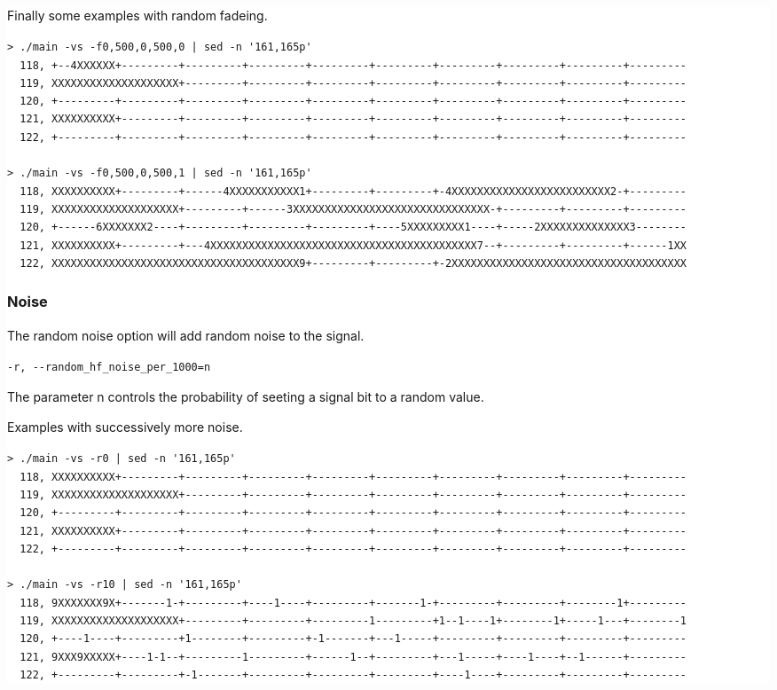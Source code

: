 Finally some examples with random fadeing.

    > ./main -vs -f0,500,0,500,0 | sed -n '161,165p' 
      118, +--4XXXXXX+---------+---------+---------+---------+---------+---------+---------+---------+---------
      119, XXXXXXXXXXXXXXXXXXXX+---------+---------+---------+---------+---------+---------+---------+---------
      120, +---------+---------+---------+---------+---------+---------+---------+---------+---------+---------
      121, XXXXXXXXXX+---------+---------+---------+---------+---------+---------+---------+---------+---------
      122, +---------+---------+---------+---------+---------+---------+---------+---------+---------+---------
    
    > ./main -vs -f0,500,0,500,1 | sed -n '161,165p' 
      118, XXXXXXXXXX+---------+------4XXXXXXXXXXX1+---------+---------+-4XXXXXXXXXXXXXXXXXXXXXXXXX2-+---------
      119, XXXXXXXXXXXXXXXXXXXX+---------+------3XXXXXXXXXXXXXXXXXXXXXXXXXXXXXXX-+---------+---------+---------
      120, +------6XXXXXXX2----+---------+---------+---------+----5XXXXXXXXX1----+-----2XXXXXXXXXXXXXX3--------
      121, XXXXXXXXXX+---------+---4XXXXXXXXXXXXXXXXXXXXXXXXXXXXXXXXXXXXXXXXXX7--+---------+---------+------1XX
      122, XXXXXXXXXXXXXXXXXXXXXXXXXXXXXXXXXXXXXXX9+---------+---------+-2XXXXXXXXXXXXXXXXXXXXXXXXXXXXXXXXXXXXX

### Noise

The random noise option will add random noise to the signal. 

    -r, --random_hf_noise_per_1000=n
        
The parameter n controls the probability of seeting a signal bit to a random value.

Examples with successively more noise.
    
    > ./main -vs -r0 | sed -n '161,165p' 
      118, XXXXXXXXXX+---------+---------+---------+---------+---------+---------+---------+---------+---------
      119, XXXXXXXXXXXXXXXXXXXX+---------+---------+---------+---------+---------+---------+---------+---------
      120, +---------+---------+---------+---------+---------+---------+---------+---------+---------+---------
      121, XXXXXXXXXX+---------+---------+---------+---------+---------+---------+---------+---------+---------
      122, +---------+---------+---------+---------+---------+---------+---------+---------+---------+---------

    > ./main -vs -r10 | sed -n '161,165p' 
      118, 9XXXXXXX9X+-------1-+---------+----1----+---------+-------1-+---------+---------+--------1+---------
      119, XXXXXXXXXXXXXXXXXXXX+---------+---------+---------1---------+1--1----1+--------1+-----1---+--------1
      120, +----1----+---------+1--------+---------+-1-------+---1-----+---------+---------+---------+---------
      121, 9XXX9XXXXX+----1-1--+---------1---------+------1--+---------+---1-----+----1----+--1------+---------
      122, +---------+---------+-1-------+---------+---------+---------+----1----+---------+---------+---------
